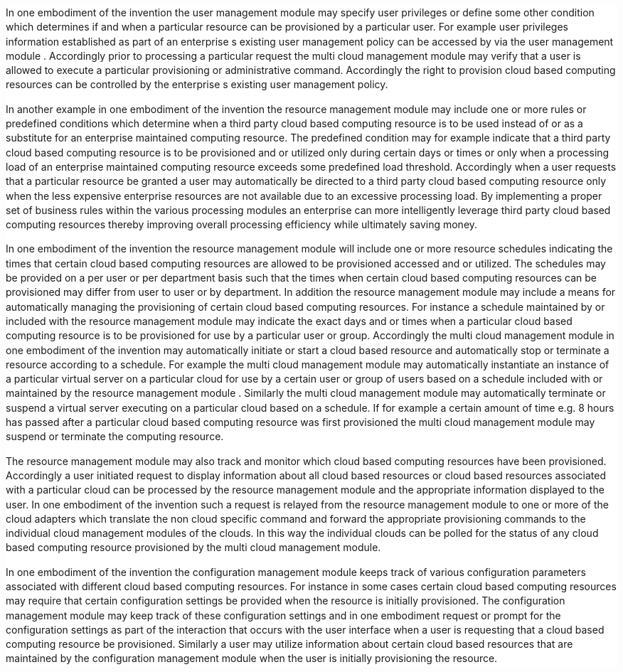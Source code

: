 In one embodiment of the invention the user management module may specify user privileges or define some other condition which determines if and when a particular resource can be provisioned by a particular user. For example user privileges information established as part of an enterprise s existing user management policy can be accessed by via the user management module . Accordingly prior to processing a particular request the multi cloud management module may verify that a user is allowed to execute a particular provisioning or administrative command. Accordingly the right to provision cloud based computing resources can be controlled by the enterprise s existing user management policy.

In another example in one embodiment of the invention the resource management module may include one or more rules or predefined conditions which determine when a third party cloud based computing resource is to be used instead of or as a substitute for an enterprise maintained computing resource. The predefined condition may for example indicate that a third party cloud based computing resource is to be provisioned and or utilized only during certain days or times or only when a processing load of an enterprise maintained computing resource exceeds some predefined load threshold. Accordingly when a user requests that a particular resource be granted a user may automatically be directed to a third party cloud based computing resource only when the less expensive enterprise resources are not available due to an excessive processing load. By implementing a proper set of business rules within the various processing modules an enterprise can more intelligently leverage third party cloud based computing resources thereby improving overall processing efficiency while ultimately saving money.

In one embodiment of the invention the resource management module will include one or more resource schedules indicating the times that certain cloud based computing resources are allowed to be provisioned accessed and or utilized. The schedules may be provided on a per user or per department basis such that the times when certain cloud based computing resources can be provisioned may differ from user to user or by department. In addition the resource management module may include a means for automatically managing the provisioning of certain cloud based computing resources. For instance a schedule maintained by or included with the resource management module may indicate the exact days and or times when a particular cloud based computing resource is to be provisioned for use by a particular user or group. Accordingly the multi cloud management module in one embodiment of the invention may automatically initiate or start a cloud based resource and automatically stop or terminate a resource according to a schedule. For example the multi cloud management module may automatically instantiate an instance of a particular virtual server on a particular cloud for use by a certain user or group of users based on a schedule included with or maintained by the resource management module . Similarly the multi cloud management module may automatically terminate or suspend a virtual server executing on a particular cloud based on a schedule. If for example a certain amount of time e.g. 8 hours has passed after a particular cloud based computing resource was first provisioned the multi cloud management module may suspend or terminate the computing resource.

The resource management module may also track and monitor which cloud based computing resources have been provisioned. Accordingly a user initiated request to display information about all cloud based resources or cloud based resources associated with a particular cloud can be processed by the resource management module and the appropriate information displayed to the user. In one embodiment of the invention such a request is relayed from the resource management module to one or more of the cloud adapters which translate the non cloud specific command and forward the appropriate provisioning commands to the individual cloud management modules of the clouds. In this way the individual clouds can be polled for the status of any cloud based computing resource provisioned by the multi cloud management module.

In one embodiment of the invention the configuration management module keeps track of various configuration parameters associated with different cloud based computing resources. For instance in some cases certain cloud based computing resources may require that certain configuration settings be provided when the resource is initially provisioned. The configuration management module may keep track of these configuration settings and in one embodiment request or prompt for the configuration settings as part of the interaction that occurs with the user interface when a user is requesting that a cloud based computing resource be provisioned. Similarly a user may utilize information about certain cloud based resources that are maintained by the configuration management module when the user is initially provisioning the resource.

